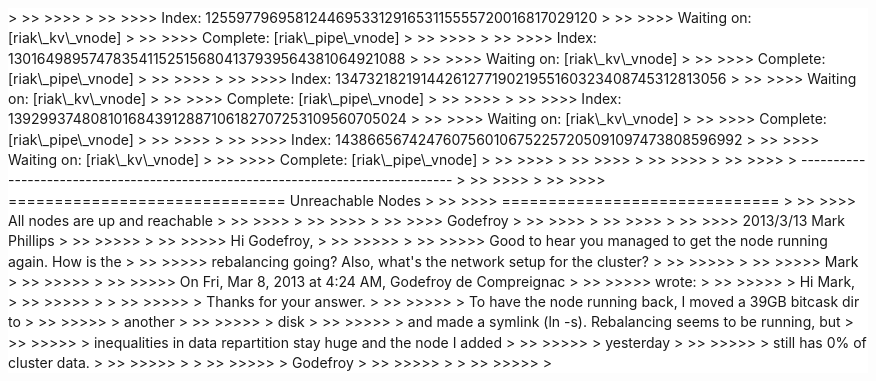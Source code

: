 &gt; &gt;&gt; &gt;&gt;&gt;&gt;
&gt; &gt;&gt; &gt;&gt;&gt;&gt; Index: 1255977969581244695331291653115555720016817029120
&gt; &gt;&gt; &gt;&gt;&gt;&gt; Waiting on: [riak\\_kv\\_vnode]
&gt; &gt;&gt; &gt;&gt;&gt;&gt; Complete: [riak\\_pipe\\_vnode]
&gt; &gt;&gt; &gt;&gt;&gt;&gt;
&gt; &gt;&gt; &gt;&gt;&gt;&gt; Index: 1301649895747835411525156804137939564381064921088
&gt; &gt;&gt; &gt;&gt;&gt;&gt; Waiting on: [riak\\_kv\\_vnode]
&gt; &gt;&gt; &gt;&gt;&gt;&gt; Complete: [riak\\_pipe\\_vnode]
&gt; &gt;&gt; &gt;&gt;&gt;&gt;
&gt; &gt;&gt; &gt;&gt;&gt;&gt; Index: 1347321821914426127719021955160323408745312813056
&gt; &gt;&gt; &gt;&gt;&gt;&gt; Waiting on: [riak\\_kv\\_vnode]
&gt; &gt;&gt; &gt;&gt;&gt;&gt; Complete: [riak\\_pipe\\_vnode]
&gt; &gt;&gt; &gt;&gt;&gt;&gt;
&gt; &gt;&gt; &gt;&gt;&gt;&gt; Index: 1392993748081016843912887106182707253109560705024
&gt; &gt;&gt; &gt;&gt;&gt;&gt; Waiting on: [riak\\_kv\\_vnode]
&gt; &gt;&gt; &gt;&gt;&gt;&gt; Complete: [riak\\_pipe\\_vnode]
&gt; &gt;&gt; &gt;&gt;&gt;&gt;
&gt; &gt;&gt; &gt;&gt;&gt;&gt; Index: 1438665674247607560106752257205091097473808596992
&gt; &gt;&gt; &gt;&gt;&gt;&gt; Waiting on: [riak\\_kv\\_vnode]
&gt; &gt;&gt; &gt;&gt;&gt;&gt; Complete: [riak\\_pipe\\_vnode]
&gt; &gt;&gt; &gt;&gt;&gt;&gt;
&gt; &gt;&gt; &gt;&gt;&gt;&gt;
&gt; &gt;&gt; &gt;&gt;&gt;&gt;
&gt; &gt;&gt; &gt;&gt;&gt;&gt;
&gt; -------------------------------------------------------------------------------
&gt; &gt;&gt; &gt;&gt;&gt;&gt;
&gt; &gt;&gt; &gt;&gt;&gt;&gt; ============================== Unreachable Nodes
&gt; &gt;&gt; &gt;&gt;&gt;&gt; ==============================
&gt; &gt;&gt; &gt;&gt;&gt;&gt; All nodes are up and reachable
&gt; &gt;&gt; &gt;&gt;&gt;&gt;
&gt; &gt;&gt; &gt;&gt;&gt;&gt;
&gt; &gt;&gt; &gt;&gt;&gt;&gt; Godefroy
&gt; &gt;&gt; &gt;&gt;&gt;&gt;
&gt; &gt;&gt; &gt;&gt;&gt;&gt;
&gt; &gt;&gt; &gt;&gt;&gt;&gt; 2013/3/13 Mark Phillips 
&gt; &gt;&gt; &gt;&gt;&gt;&gt;&gt;
&gt; &gt;&gt; &gt;&gt;&gt;&gt;&gt; Hi Godefroy,
&gt; &gt;&gt; &gt;&gt;&gt;&gt;&gt;
&gt; &gt;&gt; &gt;&gt;&gt;&gt;&gt; Good to hear you managed to get the node running again. How is the
&gt; &gt;&gt; &gt;&gt;&gt;&gt;&gt; rebalancing going? Also, what's the network setup for the cluster?
&gt; &gt;&gt; &gt;&gt;&gt;&gt;&gt;
&gt; &gt;&gt; &gt;&gt;&gt;&gt;&gt; Mark
&gt; &gt;&gt; &gt;&gt;&gt;&gt;&gt;
&gt; &gt;&gt; &gt;&gt;&gt;&gt;&gt; On Fri, Mar 8, 2013 at 4:24 AM, Godefroy de Compreignac
&gt; &gt;&gt; &gt;&gt;&gt;&gt;&gt;  wrote:
&gt; &gt;&gt; &gt;&gt;&gt;&gt;&gt; &gt; Hi Mark,
&gt; &gt;&gt; &gt;&gt;&gt;&gt;&gt; &gt;
&gt; &gt;&gt; &gt;&gt;&gt;&gt;&gt; &gt; Thanks for your answer.
&gt; &gt;&gt; &gt;&gt;&gt;&gt;&gt; &gt; To have the node running back, I moved a 39GB bitcask dir to
&gt; &gt;&gt; &gt;&gt;&gt;&gt;&gt; &gt; another
&gt; &gt;&gt; &gt;&gt;&gt;&gt;&gt; &gt; disk
&gt; &gt;&gt; &gt;&gt;&gt;&gt;&gt; &gt; and made a symlink (ln -s). Rebalancing seems to be running, but
&gt; &gt;&gt; &gt;&gt;&gt;&gt;&gt; &gt; inequalities in data repartition stay huge and the node I added
&gt; &gt;&gt; &gt;&gt;&gt;&gt;&gt; &gt; yesterday
&gt; &gt;&gt; &gt;&gt;&gt;&gt;&gt; &gt; still has 0% of cluster data.
&gt; &gt;&gt; &gt;&gt;&gt;&gt;&gt; &gt;
&gt; &gt;&gt; &gt;&gt;&gt;&gt;&gt; &gt; Godefroy
&gt; &gt;&gt; &gt;&gt;&gt;&gt;&gt; &gt;
&gt; &gt;&gt; &gt;&gt;&gt;&gt;&gt; &gt;